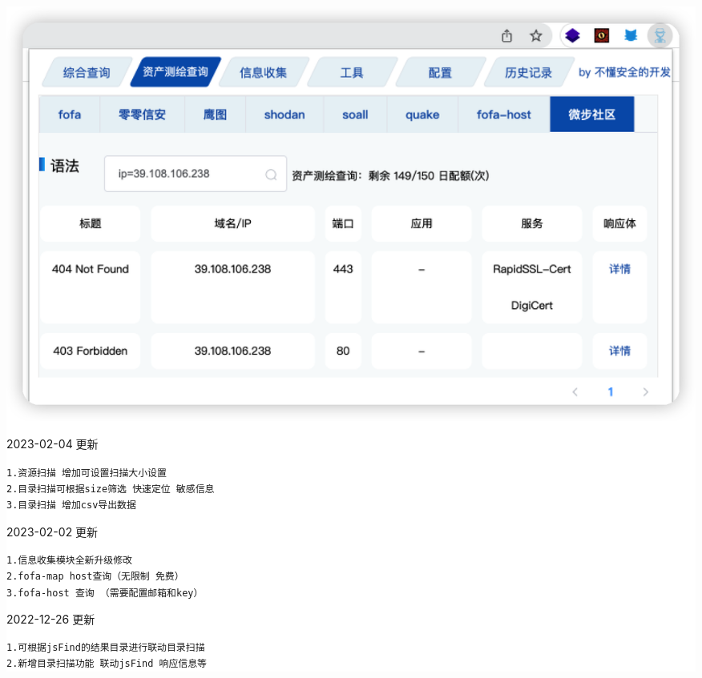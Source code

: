 ![](info/info28.png)

2023-02-04 更新
```
1.资源扫描 增加可设置扫描大小设置
2.目录扫描可根据size筛选 快速定位 敏感信息 
3.目录扫描 增加csv导出数据 
```
2023-02-02 更新
```
1.信息收集模块全新升级修改 
2.fofa-map host查询（无限制 免费）
3.fofa-host 查询 （需要配置邮箱和key）
```
2022-12-26 更新
```
1.可根据jsFind的结果目录进行联动目录扫描
2.新增目录扫描功能 联动jsFind 响应信息等
```